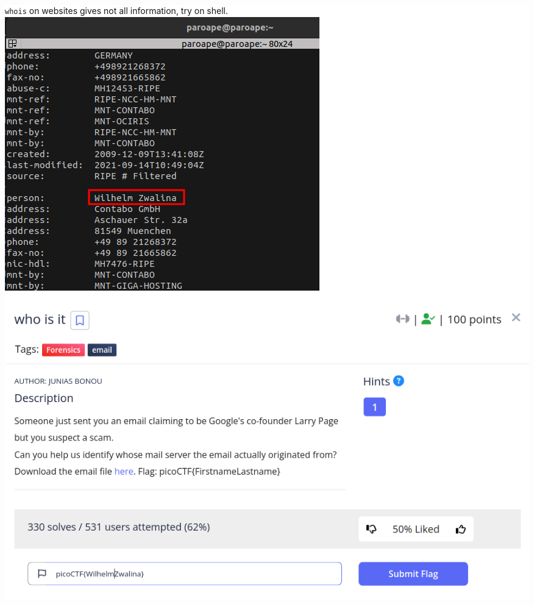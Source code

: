 `whois` on websites gives not all information, try on shell.
![](Images/FORENSIC_WhoIsIt_1.png)

![](Images/FORENSIC_WhoIsIt_2.png)
